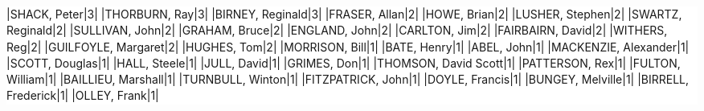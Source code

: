 |SHACK, Peter|3|
|THORBURN, Ray|3|
|BIRNEY, Reginald|3|
|FRASER, Allan|2|
|HOWE, Brian|2|
|LUSHER, Stephen|2|
|SWARTZ, Reginald|2|
|SULLIVAN, John|2|
|GRAHAM, Bruce|2|
|ENGLAND, John|2|
|CARLTON, Jim|2|
|FAIRBAIRN, David|2|
|WITHERS, Reg|2|
|GUILFOYLE, Margaret|2|
|HUGHES, Tom|2|
|MORRISON, Bill|1|
|BATE, Henry|1|
|ABEL, John|1|
|MACKENZIE, Alexander|1|
|SCOTT, Douglas|1|
|HALL, Steele|1|
|JULL, David|1|
|GRIMES, Don|1|
|THOMSON, David Scott|1|
|PATTERSON, Rex|1|
|FULTON, William|1|
|BAILLIEU, Marshall|1|
|TURNBULL, Winton|1|
|FITZPATRICK, John|1|
|DOYLE, Francis|1|
|BUNGEY, Melville|1|
|BIRRELL, Frederick|1|
|OLLEY, Frank|1|
